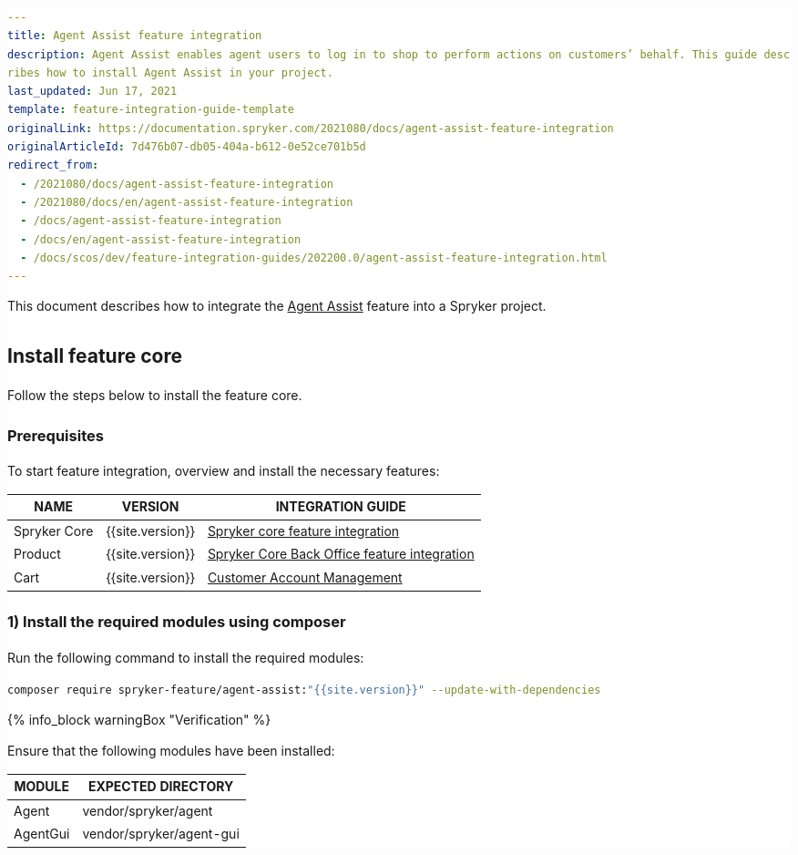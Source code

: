 ```yaml
---
title: Agent Assist feature integration
description: Agent Assist enables agent users to log in to shop to perform actions on customers’ behalf. This guide describes how to install Agent Assist in your project.
last_updated: Jun 17, 2021
template: feature-integration-guide-template
originalLink: https://documentation.spryker.com/2021080/docs/agent-assist-feature-integration
originalArticleId: 7d476b07-db05-404a-b612-0e52ce701b5d
redirect_from:
  - /2021080/docs/agent-assist-feature-integration
  - /2021080/docs/en/agent-assist-feature-integration
  - /docs/agent-assist-feature-integration
  - /docs/en/agent-assist-feature-integration
  - /docs/scos/dev/feature-integration-guides/202200.0/agent-assist-feature-integration.html
---
```


This document describes how to integrate the [Agent Assist](/docs/scos/user/features/agent-assist-feature-overview.html) feature into a Spryker project.

## Install feature core

Follow the steps below to install the feature core.

### Prerequisites
To start feature integration, overview and install the necessary features:

| NAME | VERSION | INTEGRATION GUIDE |
| --- | --- | --- |
| Spryker Core | {{site.version}} | [Spryker core feature integration](/docs/scos/dev/feature-integration-guides/spryker-core-feature-integration.html) |
| Product | {{site.version}} | [Spryker Core Back Office feature integration](/docs/scos/dev/feature-integration-guides/spryker-core-back-office-feature-integration.html) |
| Cart | {{site.version}}| [Customer Account Management](/docs/scos/dev/feature-integration-guides/customer-account-management-feature-integration.html) |

### 1) Install the required modules using composer

Run the following command to install the required modules:

```bash
composer require spryker-feature/agent-assist:"{{site.version}}" --update-with-dependencies
```

{% info_block warningBox "Verification" %}

Ensure that the following modules have been installed:

| MODULE | EXPECTED DIRECTORY |
| --- | --- |
| Agent | vendor/spryker/agent |
| AgentGui | vendor/spryker/agent-gui|
